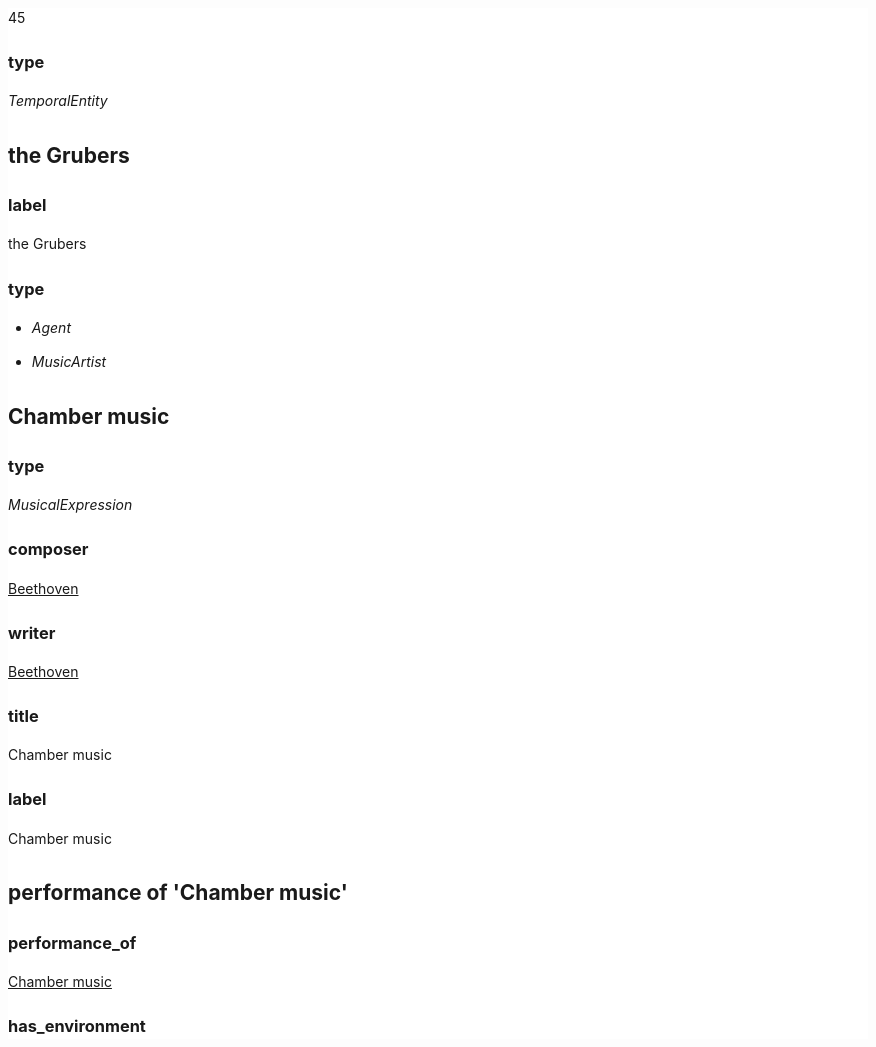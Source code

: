 
45

### type


*TemporalEntity*

## the Grubers

### label


the Grubers

### type

 - *Agent*

 - *MusicArtist*

## Chamber music

### type


*MusicalExpression*

### composer


[Beethoven](#Beethoven)

### writer


[Beethoven](#Beethoven)

### title


Chamber music

### label


Chamber music

## performance of 'Chamber music'

### performance_of


[Chamber music](#Chamber-music)

### has_environment
